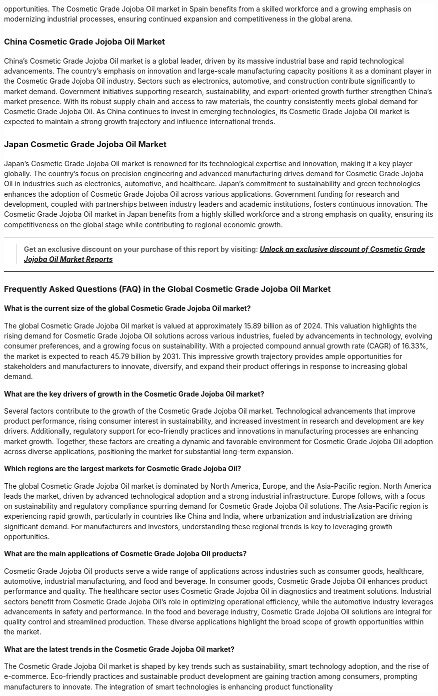 opportunities. The Cosmetic Grade Jojoba Oil market in Spain benefits from a skilled workforce and a growing emphasis on modernizing industrial processes, ensuring continued expansion and competitiveness in the global arena.</p><h3>China Cosmetic Grade Jojoba Oil Market</h3><p>China&rsquo;s Cosmetic Grade Jojoba Oil market is a global leader, driven by its massive industrial base and rapid technological advancements. The country&rsquo;s emphasis on innovation and large-scale manufacturing capacity positions it as a dominant player in the Cosmetic Grade Jojoba Oil industry. Sectors such as electronics, automotive, and construction contribute significantly to market demand. Government initiatives supporting research, sustainability, and export-oriented growth further strengthen China&rsquo;s market presence. With its robust supply chain and access to raw materials, the country consistently meets global demand for Cosmetic Grade Jojoba Oil. As China continues to invest in emerging technologies, its Cosmetic Grade Jojoba Oil market is expected to maintain a strong growth trajectory and influence international trends.</p><h3>Japan Cosmetic Grade Jojoba Oil Market</h3><p>Japan&rsquo;s Cosmetic Grade Jojoba Oil market is renowned for its technological expertise and innovation, making it a key player globally. The country&rsquo;s focus on precision engineering and advanced manufacturing drives demand for Cosmetic Grade Jojoba Oil in industries such as electronics, automotive, and healthcare. Japan&rsquo;s commitment to sustainability and green technologies enhances the adoption of Cosmetic Grade Jojoba Oil across various applications. Government funding for research and development, coupled with partnerships between industry leaders and academic institutions, fosters continuous innovation. The Cosmetic Grade Jojoba Oil market in Japan benefits from a highly skilled workforce and a strong emphasis on quality, ensuring its competitiveness on the global stage while contributing to regional economic growth.</p><hr /><blockquote><p><strong>Get an exclusive discount on your purchase of this report by visiting: <em><a href="://marketresearchpulse.com/ask-for-discount/59418?utm_source=Github&amp;utm_medium=025">Unlock an exclusive discount of Cosmetic Grade Jojoba Oil Market Reports</a></em>&nbsp;</strong></p></blockquote><hr /><h3>Frequently Asked Questions (FAQ) in the Global Cosmetic Grade Jojoba Oil Market</h3><p><strong>What is the current size of the global Cosmetic Grade Jojoba Oil market?</strong></p><p>The global Cosmetic Grade Jojoba Oil market is valued at approximately 15.89 billion as of 2024. This valuation highlights the rising demand for Cosmetic Grade Jojoba Oil solutions across various industries, fueled by advancements in technology, evolving consumer preferences, and a growing focus on sustainability. With a projected compound annual growth rate (CAGR) of 16.33%, the market is expected to reach 45.79 billion by 2031. This impressive growth trajectory provides ample opportunities for stakeholders and manufacturers to innovate, diversify, and expand their product offerings in response to increasing global demand.</p><p><strong>What are the key drivers of growth in the Cosmetic Grade Jojoba Oil market?</strong></p><p>Several factors contribute to the growth of the Cosmetic Grade Jojoba Oil market. Technological advancements that improve product performance, rising consumer interest in sustainability, and increased investment in research and development are key drivers. Additionally, regulatory support for eco-friendly practices and innovations in manufacturing processes are enhancing market growth. Together, these factors are creating a dynamic and favorable environment for Cosmetic Grade Jojoba Oil adoption across diverse applications, positioning the market for substantial long-term expansion.</p><p><strong>Which regions are the largest markets for Cosmetic Grade Jojoba Oil?</strong></p><p>The global Cosmetic Grade Jojoba Oil market is dominated by North America, Europe, and the Asia-Pacific region. North America leads the market, driven by advanced technological adoption and a strong industrial infrastructure. Europe follows, with a focus on sustainability and regulatory compliance spurring demand for Cosmetic Grade Jojoba Oil solutions. The Asia-Pacific region is experiencing rapid growth, particularly in countries like China and India, where urbanization and industrialization are driving significant demand. For manufacturers and investors, understanding these regional trends is key to leveraging growth opportunities.</p><p><strong>What are the main applications of Cosmetic Grade Jojoba Oil products?</strong></p><p>Cosmetic Grade Jojoba Oil products serve a wide range of applications across industries such as consumer goods, healthcare, automotive, industrial manufacturing, and food and beverage. In consumer goods, Cosmetic Grade Jojoba Oil enhances product performance and quality. The healthcare sector uses Cosmetic Grade Jojoba Oil in diagnostics and treatment solutions. Industrial sectors benefit from Cosmetic Grade Jojoba Oil&rsquo;s role in optimizing operational efficiency, while the automotive industry leverages advancements in safety and performance. In the food and beverage industry, Cosmetic Grade Jojoba Oil solutions are integral for quality control and streamlined production. These diverse applications highlight the broad scope of growth opportunities within the market.</p><p><strong>What are the latest trends in the Cosmetic Grade Jojoba Oil market?</strong></p><p>The Cosmetic Grade Jojoba Oil market is shaped by key trends such as sustainability, smart technology adoption, and the rise of e-commerce. Eco-friendly practices and sustainable product development are gaining traction among consumers, prompting manufacturers to innovate. The integration of smart technologies is enhancing product functionality